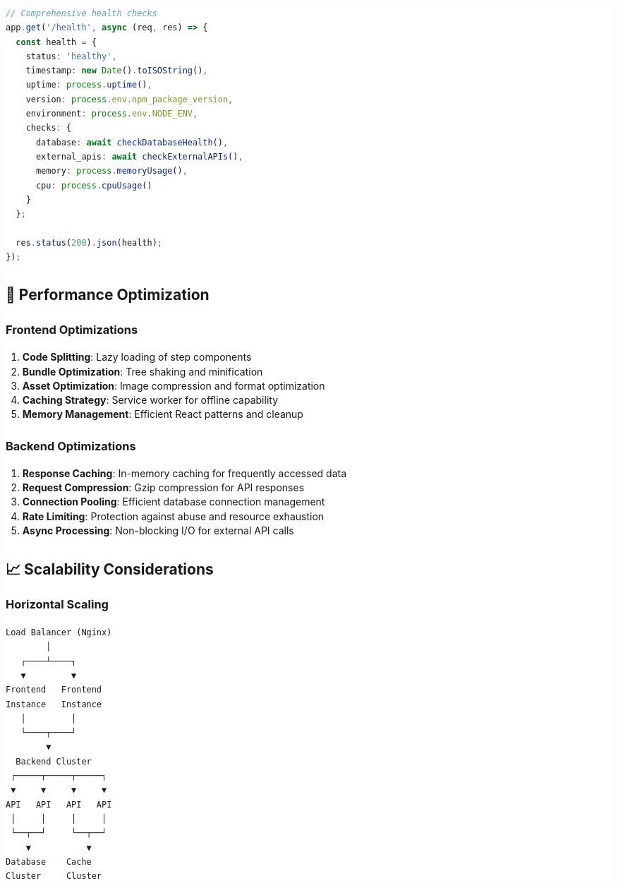 ```typescript
// Comprehensive health checks
app.get('/health', async (req, res) => {
  const health = {
    status: 'healthy',
    timestamp: new Date().toISOString(),
    uptime: process.uptime(),
    version: process.env.npm_package_version,
    environment: process.env.NODE_ENV,
    checks: {
      database: await checkDatabaseHealth(),
      external_apis: await checkExternalAPIs(),
      memory: process.memoryUsage(),
      cpu: process.cpuUsage()
    }
  };
  
  res.status(200).json(health);
});
```

## 🔧 Performance Optimization

### Frontend Optimizations

1. **Code Splitting**: Lazy loading of step components
2. **Bundle Optimization**: Tree shaking and minification  
3. **Asset Optimization**: Image compression and format optimization
4. **Caching Strategy**: Service worker for offline capability
5. **Memory Management**: Efficient React patterns and cleanup

### Backend Optimizations

1. **Response Caching**: In-memory caching for frequently accessed data
2. **Request Compression**: Gzip compression for API responses
3. **Connection Pooling**: Efficient database connection management
4. **Rate Limiting**: Protection against abuse and resource exhaustion
5. **Async Processing**: Non-blocking I/O for external API calls

## 📈 Scalability Considerations

### Horizontal Scaling

```
Load Balancer (Nginx)
        │
   ┌────┴────┐
   ▼         ▼
Frontend   Frontend
Instance   Instance
   │         │
   └────┬────┘
        ▼
  Backend Cluster
 ┌─────┬─────┬─────┐
 ▼     ▼     ▼     ▼
API   API   API   API
 │     │     │     │
 └──┬──┘     └──┬──┘
    ▼           ▼
Database    Cache
Cluster     Cluster
```
